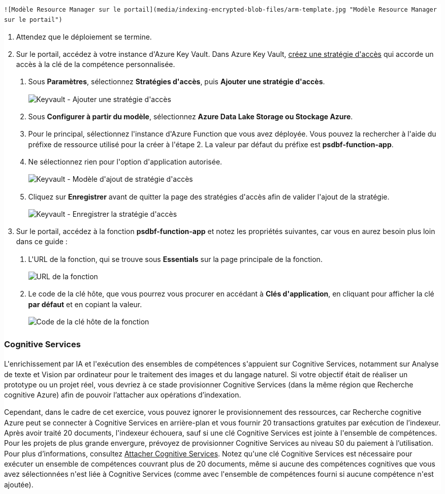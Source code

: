     ![Modèle Resource Manager sur le portail](media/indexing-encrypted-blob-files/arm-template.jpg "Modèle Resource Manager sur le portail")

1. Attendez que le déploiement se termine.

1. Sur le portail, accédez à votre instance d'Azure Key Vault. Dans Azure Key Vault, [créez une stratégie d'accès](../key-vault/general/assign-access-policy-portal.md) qui accorde un accès à la clé de la compétence personnalisée.
 
    1. Sous **Paramètres**, sélectionnez **Stratégies d'accès**, puis **Ajouter une stratégie d'accès**.
     
       ![Keyvault - Ajouter une stratégie d'accès](media/indexing-encrypted-blob-files/keyvault-access-policies.jpg "Keyvault - Stratégies d'accès")

    1. Sous **Configurer à partir du modèle**, sélectionnez **Azure Data Lake Storage ou Stockage Azure**.

    1. Pour le principal, sélectionnez l'instance d'Azure Function que vous avez déployée. Vous pouvez la rechercher à l'aide du préfixe de ressource utilisé pour la créer à l'étape 2. La valeur par défaut du préfixe est **psdbf-function-app**.

    1. Ne sélectionnez rien pour l'option d'application autorisée.
     
        ![Keyvault - Modèle d'ajout de stratégie d'accès](media/indexing-encrypted-blob-files/keyvault-add-access-policy.jpg "Keyvault - Modèle de stratégie d'accès")

    1. Cliquez sur **Enregistrer** avant de quitter la page des stratégies d'accès afin de valider l'ajout de la stratégie.
     
         ![Keyvault - Enregistrer la stratégie d'accès](media/indexing-encrypted-blob-files/keyvault-save-access-policy.jpg "Keyvault - Enregistrer la stratégie d'accès")

1. Sur le portail, accédez à la fonction **psdbf-function-app** et notez les propriétés suivantes, car vous en aurez besoin plus loin dans ce guide :

    1. L'URL de la fonction, qui se trouve sous **Essentials** sur la page principale de la fonction.
    
        ![URL de la fonction](media/indexing-encrypted-blob-files/function-uri.jpg "Où trouver l'URL Azure Function")

    1. Le code de la clé hôte, que vous pourrez vous procurer en accédant à **Clés d'application**, en cliquant pour afficher la clé **par défaut** et en copiant la valeur.
     
        ![Code de la clé hôte de la fonction](media/indexing-encrypted-blob-files/function-host-key.jpg "Où trouver le code de la clé hôte Azure Function")

### <a name="cognitive-services"></a>Cognitive Services

L'enrichissement par IA et l'exécution des ensembles de compétences s'appuient sur Cognitive Services, notamment sur Analyse de texte et Vision par ordinateur pour le traitement des images et du langage naturel. Si votre objectif était de réaliser un prototype ou un projet réel, vous devriez à ce stade provisionner Cognitive Services (dans la même région que Recherche cognitive Azure) afin de pouvoir l’attacher aux opérations d’indexation.

Cependant, dans le cadre de cet exercice, vous pouvez ignorer le provisionnement des ressources, car Recherche cognitive Azure peut se connecter à Cognitive Services en arrière-plan et vous fournir 20 transactions gratuites par exécution de l’indexeur. Après avoir traité 20 documents, l'indexeur échouera, sauf si une clé Cognitive Services est jointe à l'ensemble de compétences. Pour les projets de plus grande envergure, prévoyez de provisionner Cognitive Services au niveau S0 du paiement à l’utilisation. Pour plus d’informations, consultez [Attacher Cognitive Services](cognitive-search-attach-cognitive-services.md). Notez qu'une clé Cognitive Services est nécessaire pour exécuter un ensemble de compétences couvrant plus de 20 documents, même si aucune des compétences cognitives que vous avez sélectionnées n'est liée à Cognitive Services (comme avec l'ensemble de compétences fourni si aucune compétence n'est ajoutée).

